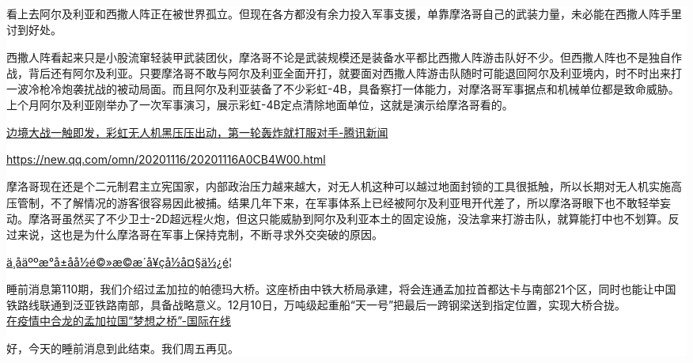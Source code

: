 看上去阿尔及利亚和西撒人阵正在被世界孤立。但现在各方都没有余力投入军事支援，单靠摩洛哥自己的武装力量，未必能在西撒人阵手里讨到好处。

西撒人阵看起来只是小股流窜轻装甲武装团伙，摩洛哥不论是武装规模还是装备水平都比西撒人阵游击队好不少。但西撒人阵也不是独自作战，背后还有阿尔及利亚。只要摩洛哥不敢与阿尔及利亚全面开打，就要面对西撒人阵游击队随时可能退回阿尔及利亚境内，时不时出来打一波冷枪冷炮袭扰战的被动局面。而且阿尔及利亚装备了不少彩虹-4B，具备察打一体能力，对摩洛哥军事据点和机械单位都是致命威胁。上个月阿尔及利亚刚举办了一次军事演习，展示彩虹-4B定点清除地面单位，这就是演示给摩洛哥看的。

[边境大战一触即发，彩虹无人机黑压压出动，第一轮轰炸就打服对手-腾讯新闻](https://xw.qq.com/cmsid/20201116A0HTLB00)

<https://new.qq.com/omn/20201116/20201116A0CB4W00.html>

摩洛哥现在还是个二元制君主立宪国家，内部政治压力越来越大，对无人机这种可以越过地面封锁的工具很抵触，所以长期对无人机实施高压管制，不了解情况的游客很容易因此被捕。结果几年下来，在军事体系上已经被阿尔及利亚甩开代差了，所以摩洛哥眼下也不敢轻举妄动。摩洛哥虽然买了不少卫士-2D超远程火炮，但这只能威胁到阿尔及利亚本土的固定设施，没法拿来打游击队，就算能打中也不划算。反过来说，这也是为什么摩洛哥在军事上保持克制，不断寻求外交突破的原因。

[ä¸­åäººæ°å±åå½é©»æ©æ´å¥çå½å¤§ä½¿é¦](http://ma.china-embassy.org/chn/xwdts/t1343309.htm)

睡前消息第110期，我们介绍过孟加拉的帕德玛大桥。这座桥由中铁大桥局承建，将会连通孟加拉首都达卡与南部21个区，同时也能让中国铁路线联通到泛亚铁路南部，具备战略意义。12月10日，万吨级起重船“天一号”把最后一跨钢梁送到指定位置，实现大桥合拢。  
[在疫情中合龙的孟加拉国“梦想之桥”-国际在线](http://news.cri.cn/20201211/7be3f59b-e0bc-d770-7663-aa0e5a23d632.html)

好，今天的睡前消息到此结束。我们周五再见。
